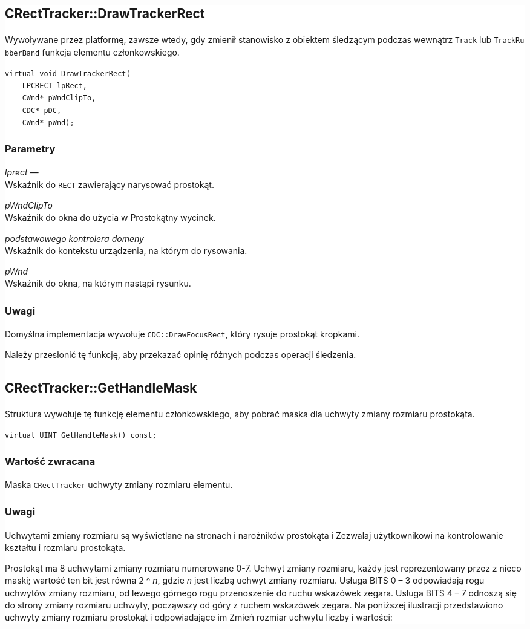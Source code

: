 ##  <a name="drawtrackerrect"></a>  CRectTracker::DrawTrackerRect  
 Wywoływane przez platformę, zawsze wtedy, gdy zmienił stanowisko z obiektem śledzącym podczas wewnątrz `Track` lub `TrackRubberBand` funkcja elementu członkowskiego.  
  
```  
virtual void DrawTrackerRect(
    LPCRECT lpRect,  
    CWnd* pWndClipTo,  
    CDC* pDC,  
    CWnd* pWnd);
```  
  
### <a name="parameters"></a>Parametry  
 *lprect —*  
 Wskaźnik do `RECT` zawierający narysować prostokąt.  
  
 *pWndClipTo*  
 Wskaźnik do okna do użycia w Prostokątny wycinek.  
  
 *podstawowego kontrolera domeny*  
 Wskaźnik do kontekstu urządzenia, na którym do rysowania.  
  
 *pWnd*  
 Wskaźnik do okna, na którym nastąpi rysunku.  
  
### <a name="remarks"></a>Uwagi  
 Domyślna implementacja wywołuje `CDC::DrawFocusRect`, który rysuje prostokąt kropkami.  
  
 Należy przesłonić tę funkcję, aby przekazać opinię różnych podczas operacji śledzenia.  
  
##  <a name="gethandlemask"></a>  CRectTracker::GetHandleMask  
 Struktura wywołuje tę funkcję elementu członkowskiego, aby pobrać maska dla uchwyty zmiany rozmiaru prostokąta.  
  
```  
virtual UINT GetHandleMask() const;  
```  
  
### <a name="return-value"></a>Wartość zwracana  
 Maska `CRectTracker` uchwyty zmiany rozmiaru elementu.  
  
### <a name="remarks"></a>Uwagi  
 Uchwytami zmiany rozmiaru są wyświetlane na stronach i narożników prostokąta i Zezwalaj użytkownikowi na kontrolowanie kształtu i rozmiaru prostokąta.  
  
 Prostokąt ma 8 uchwytami zmiany rozmiaru numerowane 0-7. Uchwyt zmiany rozmiaru, każdy jest reprezentowany przez z nieco maski; wartość ten bit jest równa 2 ^ *n*, gdzie *n* jest liczbą uchwyt zmiany rozmiaru. Usługa BITS 0 – 3 odpowiadają rogu uchwytów zmiany rozmiaru, od lewego górnego rogu przenoszenie do ruchu wskazówek zegara. Usługa BITS 4 – 7 odnoszą się do strony zmiany rozmiaru uchwyty, począwszy od góry z ruchem wskazówek zegara. Na poniższej ilustracji przedstawiono uchwyty zmiany rozmiaru prostokąt i odpowiadające im Zmień rozmiar uchwytu liczby i wartości:  
  